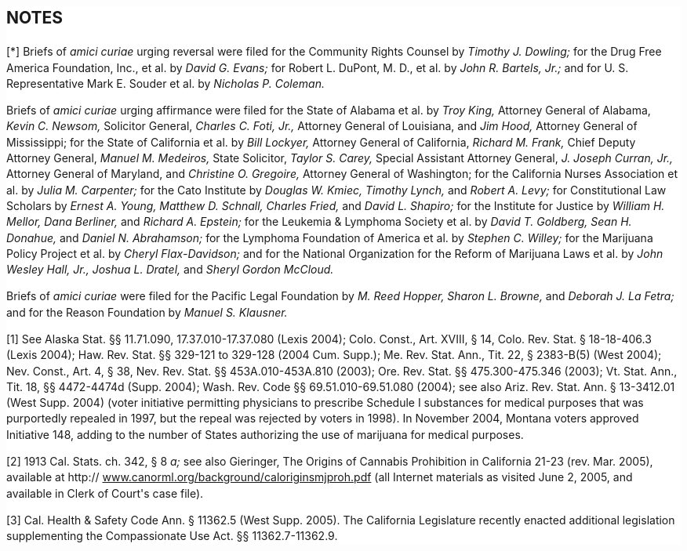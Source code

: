 ## NOTES

[*] Briefs of _amici curiae_ urging reversal were filed for the Community
Rights Counsel by _Timothy J. Dowling;_ for the Drug Free America Foundation,
Inc., et al. by _David G. Evans;_ for Robert L. DuPont, M. D., et al. by _John
R. Bartels, Jr.;_ and for U. S. Representative Mark E. Souder et al. by
_Nicholas P. Coleman._

Briefs of _amici curiae_ urging affirmance were filed for the State of Alabama
et al. by _Troy King,_ Attorney General of Alabama, _Kevin C. Newsom,_
Solicitor General, _Charles C. Foti, Jr.,_ Attorney General of Louisiana, and
_Jim Hood,_ Attorney General of Mississippi; for the State of California et
al. by _Bill Lockyer,_ Attorney General of California, _Richard M. Frank,_
Chief Deputy Attorney General, _Manuel M. Medeiros,_ State Solicitor, _Taylor
S. Carey,_ Special Assistant Attorney General, _J. Joseph Curran, Jr.,_
Attorney General of Maryland, and _Christine O. Gregoire,_ Attorney General of
Washington; for the California Nurses Association et al. by _Julia M.
Carpenter;_ for the Cato Institute by _Douglas W. Kmiec, Timothy Lynch,_ and
_Robert A. Levy;_ for Constitutional Law Scholars by _Ernest A. Young, Matthew
D. Schnall, Charles Fried,_ and _David L. Shapiro;_ for the Institute for
Justice by _William H. Mellor, Dana Berliner,_ and _Richard A. Epstein;_ for
the Leukemia & Lymphoma Society et al. by _David T. Goldberg, Sean H.
Donahue,_ and _Daniel N. Abrahamson;_ for the Lymphoma Foundation of America
et al. by _Stephen C. Willey;_ for the Marijuana Policy Project et al. by
_Cheryl Flax-Davidson;_ and for the National Organization for the Reform of
Marijuana Laws et al. by _John Wesley Hall, Jr., Joshua L. Dratel,_ and
_Sheryl Gordon McCloud._

Briefs of _amici curiae_ were filed for the Pacific Legal Foundation by _M.
Reed Hopper, Sharon L. Browne,_ and _Deborah J. La Fetra;_ and for the Reason
Foundation by _Manuel S. Klausner._

[1] See Alaska Stat. §§ 11.71.090, 17.37.010-17.37.080 (Lexis 2004); Colo.
Const., Art. XVIII, § 14, Colo. Rev. Stat. § 18-18-406.3 (Lexis 2004); Haw.
Rev. Stat. §§ 329-121 to 329-128 (2004 Cum. Supp.); Me. Rev. Stat. Ann., Tit.
22, § 2383-B(5) (West 2004); Nev. Const., Art. 4, § 38, Nev. Rev. Stat. §§
453A.010-453A.810 (2003); Ore. Rev. Stat. §§ 475.300-475.346 (2003); Vt. Stat.
Ann., Tit. 18, §§ 4472-4474d (Supp. 2004); Wash. Rev. Code §§
69.51.010-69.51.080 (2004); see also Ariz. Rev. Stat. Ann. § 13-3412.01 (West
Supp. 2004) (voter initiative permitting physicians to prescribe Schedule I
substances for medical purposes that was purportedly repealed in 1997, but the
repeal was rejected by voters in 1998). In November 2004, Montana voters
approved Initiative 148, adding to the number of States authorizing the use of
marijuana for medical purposes.

[2] 1913 Cal. Stats. ch. 342, § 8 _a;_ see also Gieringer, The Origins of
Cannabis Prohibition in California 21-23 (rev. Mar. 2005), available at
http:// www.canorml.org/background/caloriginsmjproh.pdf (all Internet
materials as visited June 2, 2005, and available in Clerk of Court's case
file).

[3] Cal. Health & Safety Code Ann. § 11362.5 (West Supp. 2005). The California
Legislature recently enacted additional legislation supplementing the
Compassionate Use Act. §§ 11362.7-11362.9.
